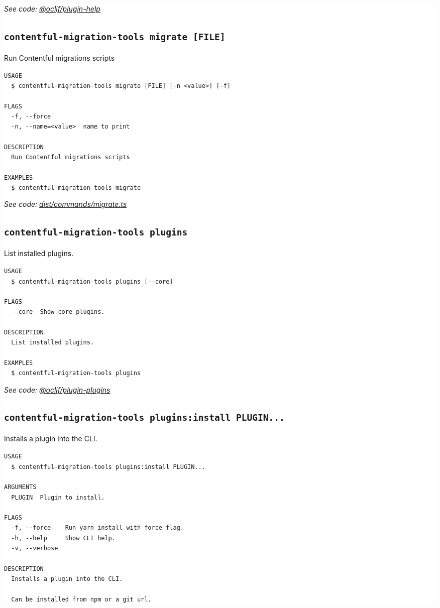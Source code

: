 _See code: [@oclif/plugin-help](https://github.com/oclif/plugin-help/blob/v5.1.12/src/commands/help.ts)_

## `contentful-migration-tools migrate [FILE]`

Run Contentful migrations scripts

```
USAGE
  $ contentful-migration-tools migrate [FILE] [-n <value>] [-f]

FLAGS
  -f, --force
  -n, --name=<value>  name to print

DESCRIPTION
  Run Contentful migrations scripts

EXAMPLES
  $ contentful-migration-tools migrate
```

_See code: [dist/commands/migrate.ts](https://github.com/gespenstt/contentful-migration-tools/blob/v0.0.0/dist/commands/migrate.ts)_

## `contentful-migration-tools plugins`

List installed plugins.

```
USAGE
  $ contentful-migration-tools plugins [--core]

FLAGS
  --core  Show core plugins.

DESCRIPTION
  List installed plugins.

EXAMPLES
  $ contentful-migration-tools plugins
```

_See code: [@oclif/plugin-plugins](https://github.com/oclif/plugin-plugins/blob/v2.0.11/src/commands/plugins/index.ts)_

## `contentful-migration-tools plugins:install PLUGIN...`

Installs a plugin into the CLI.

```
USAGE
  $ contentful-migration-tools plugins:install PLUGIN...

ARGUMENTS
  PLUGIN  Plugin to install.

FLAGS
  -f, --force    Run yarn install with force flag.
  -h, --help     Show CLI help.
  -v, --verbose

DESCRIPTION
  Installs a plugin into the CLI.

  Can be installed from npm or a git url.
```